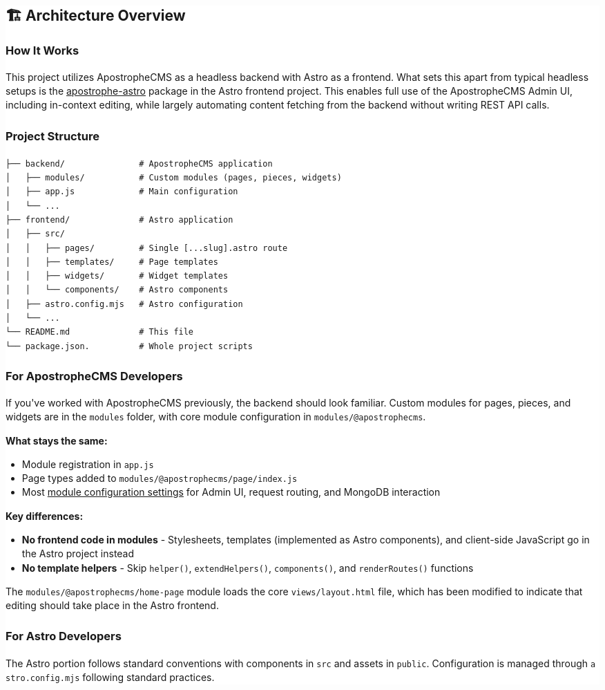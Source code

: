 
## 🏗️ Architecture Overview


### How It Works
This project utilizes ApostropheCMS as a headless backend with Astro as a frontend. What sets this apart from typical headless setups is the [apostrophe-astro](https://github.com/apostrophecms/apostrophe-astro) package in the Astro frontend project. This enables full use of the ApostropheCMS Admin UI, including in-context editing, while largely automating content fetching from the backend without writing REST API calls.

### Project Structure
```
├── backend/               # ApostropheCMS application
│   ├── modules/           # Custom modules (pages, pieces, widgets)
│   ├── app.js             # Main configuration
│   └── ...
├── frontend/              # Astro application
│   ├── src/
│   │   ├── pages/         # Single [...slug].astro route
│   │   ├── templates/     # Page templates
│   │   ├── widgets/       # Widget templates
│   │   └── components/    # Astro components
│   ├── astro.config.mjs   # Astro configuration
│   └── ...
└── README.md              # This file
└── package.json.          # Whole project scripts
```

### For ApostropheCMS Developers

If you've worked with ApostropheCMS previously, the backend should look familiar. Custom modules for pages, pieces, and widgets are in the `modules` folder, with core module configuration in `modules/@apostrophecms`.

**What stays the same:**
- Module registration in `app.js`
- Page types added to `modules/@apostrophecms/page/index.js`
- Most [module configuration settings](https://docs.apostrophecms.org/reference/module-api/module-overview.html#module-configuration) for Admin UI, request routing, and MongoDB interaction

**Key differences:**
- **No frontend code in modules** - Stylesheets, templates (implemented as Astro components), and client-side JavaScript go in the Astro project instead
- **No template helpers** - Skip `helper()`, `extendHelpers()`, `components()`, and `renderRoutes()` functions

The `modules/@apostrophecms/home-page` module loads the core `views/layout.html` file, which has been modified to indicate that editing should take place in the Astro frontend.

### For Astro Developers

The Astro portion follows standard conventions with components in `src` and assets in `public`. Configuration is managed through `astro.config.mjs` following standard practices.
